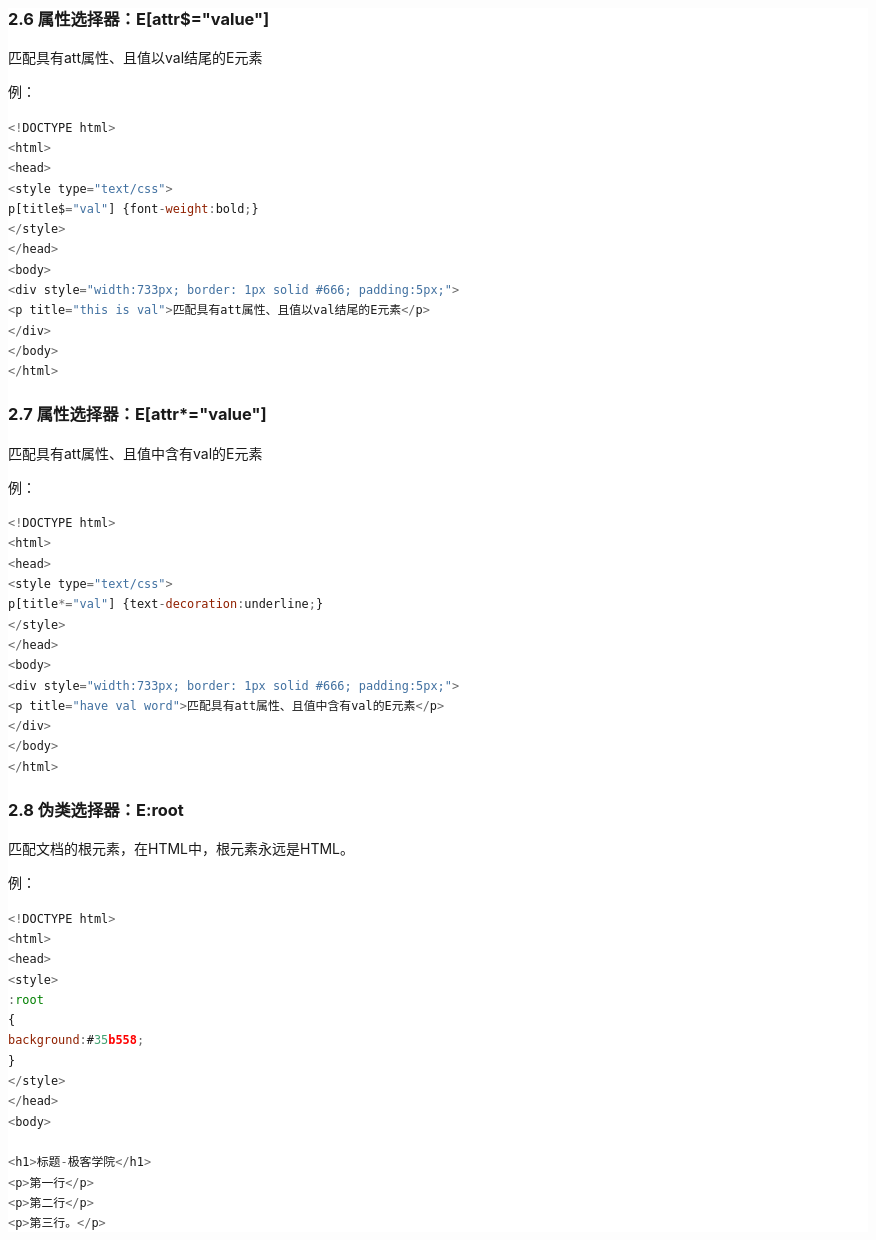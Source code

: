 ### 2.6 属性选择器：E[attr$="value"]

匹配具有att属性、且值以val结尾的E元素

例：

```javascript
<!DOCTYPE html>
<html>
<head>
<style type="text/css">
p[title$="val"] {font-weight:bold;}
</style>
</head>
<body>
<div style="width:733px; border: 1px solid #666; padding:5px;">
<p title="this is val">匹配具有att属性、且值以val结尾的E元素</p>
</div>
</body>
</html>
```

### 2.7 属性选择器：E[attr*="value"]

匹配具有att属性、且值中含有val的E元素

例：

```javascript
<!DOCTYPE html>
<html>
<head>
<style type="text/css">
p[title*="val"] {text-decoration:underline;}
</style>
</head>
<body>
<div style="width:733px; border: 1px solid #666; padding:5px;">
<p title="have val word">匹配具有att属性、且值中含有val的E元素</p>
</div>
</body>
</html>
```

### 2.8 伪类选择器：E:root

匹配文档的根元素，在HTML中，根元素永远是HTML。

例：

```javascript
<!DOCTYPE html>
<html>
<head>
<style>
:root
{
background:#35b558;
}
</style>
</head>
<body>

<h1>标题-极客学院</h1>
<p>第一行</p>
<p>第二行</p>
<p>第三行。</p>
```